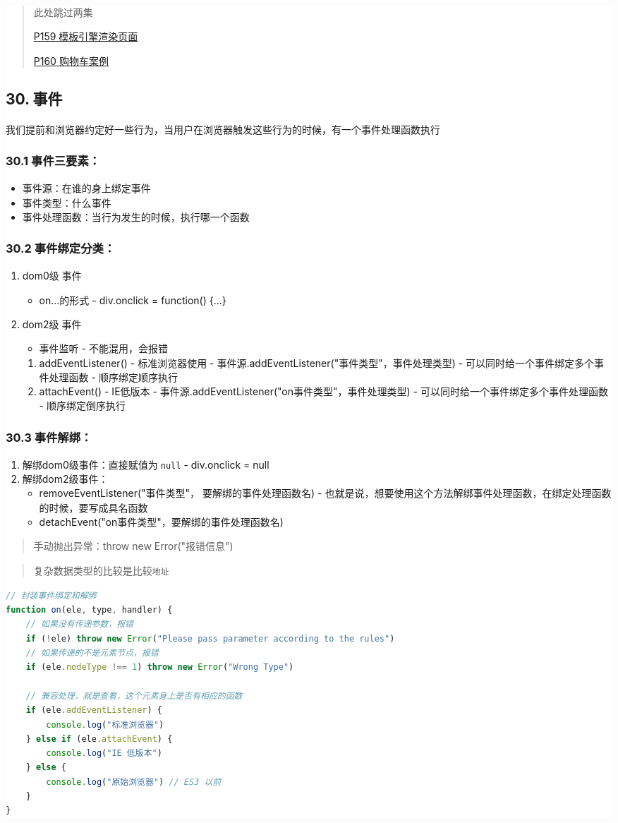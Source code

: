    > 此处跳过两集
   >
   > [P159 模板引擎渲染页面](https://www.bilibili.com/video/BV14y4y1q754?p=159)
   >
   > [P160 购物车案例](https://www.bilibili.com/video/BV14y4y1q754?p=160)

## 30. 事件

我们提前和浏览器约定好一些行为，当用户在浏览器触发这些行为的时候，有一个事件处理函数执行

### 30.1 **事件三要素：**

* 事件源：在谁的身上绑定事件
* 事件类型：什么事件
* 事件处理函数：当行为发生的时候，执行哪一个函数

### 30.2 **事件绑定分类：**

1. dom0级 事件

   * on...的形式 - div.onclick = function() {...}

2. dom2级 事件

   * 事件监听 - 不能混用，会报错

   1.  addEventListener() - 标准浏览器使用 - 事件源.addEventListener("事件类型"，事件处理类型) - 可以同时给一个事件绑定多个事件处理函数 - 顺序绑定顺序执行
   2.  attachEvent() - IE低版本 - 事件源.addEventListener("on事件类型"，事件处理类型) - 可以同时给一个事件绑定多个事件处理函数 - 顺序绑定倒序执行

### 30.3 **事件解绑：**

1. 解绑dom0级事件：直接赋值为 `null` - div.onclick = null
2. 解绑dom2级事件：
   * removeEventListener("事件类型"， 要解绑的事件处理函数名) - 也就是说，想要使用这个方法解绑事件处理函数，在绑定处理函数的时候，要写成具名函数
   * detachEvent("on事件类型"，要解绑的事件处理函数名)

> 手动抛出异常：throw new Error("报错信息")

> 复杂数据类型的比较是比较`地址`

```javascript
// 封装事件绑定和解绑
function on(ele, type, handler) {
    // 如果没有传递参数，报错
    if (!ele) throw new Error("Please pass parameter according to the rules")
    // 如果传递的不是元素节点，报错
    if (ele.nodeType !== 1) throw new Error("Wrong Type")
    
    // 兼容处理，就是查看，这个元素身上是否有相应的函数
    if (ele.addEventListener) {
        console.log("标准浏览器")
    } else if (ele.attachEvent) {
        console.log("IE 低版本")
    } else {
        console.log("原始浏览器") // ES3 以前
    }
}
```
